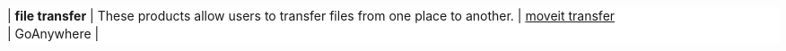 | <b>file transfer</b>                                        | These products allow users to transfer files from one place to another.                                                                                                                                                                                                                                                                                                                         | [moveit transfer](DS/Ipswitch/moveit_transfer/ds_ipswitch_moveit_transfer.md)<br>                                                                                                                                                                                                                                                                                                                                                                                                                                                                                                                                                                                                                                                                                                                                                                                                                                                                                                                                                                                                                                                                                                                                                                                                                                                                                                                                                                                                                                                                                                                                                                                                                                                                                                                                                                                                                                                                                                                                                                                                                                                                                                                                                                                                                                                                                                                                                                                                                                                                                                                                                                                                                                                                                                                                                                                                                                                                                                                                                                                                                                                                                                                                                                                                                                                                                                                                                                                                                                                                                                                                                                                                                                                                                                                                                                                                                                                                                                                                                                                                                                                                                                                                                                                                                                                                   | GoAnywhere           |